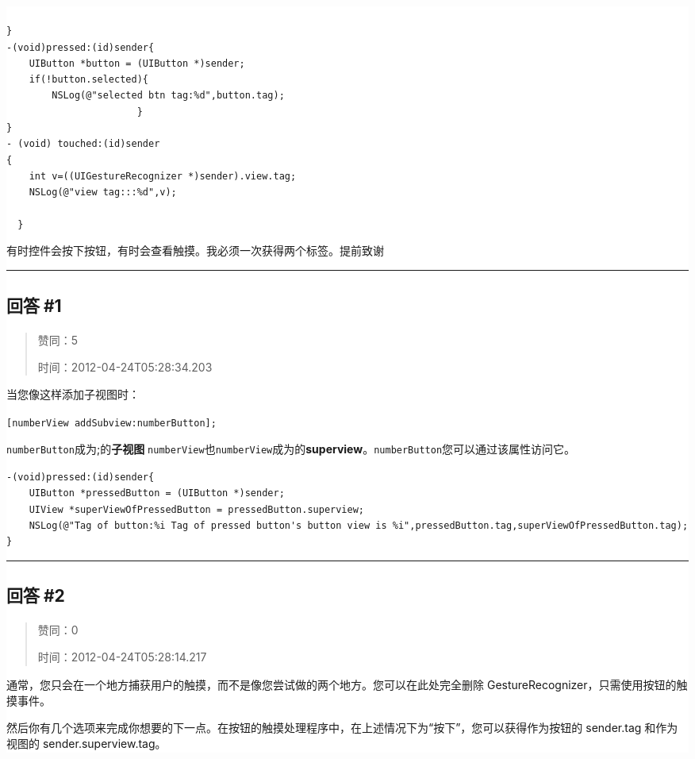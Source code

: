 ```

}
-(void)pressed:(id)sender{
    UIButton *button = (UIButton *)sender;
    if(!button.selected){
        NSLog(@"selected btn tag:%d",button.tag);       
                       }
}
- (void) touched:(id)sender
{
    int v=((UIGestureRecognizer *)sender).view.tag;
    NSLog(@"view tag:::%d",v);

  } 
```

有时控件会按下按钮，有时会查看触摸。我必须一次获得两个标签。提前致谢

* * *

## 回答 #1

> 赞同：5
> 
> 时间：2012-04-24T05:28:34.203

当您像这样添加子视图时：

```
[numberView addSubview:numberButton]; 
```

`numberButton`成为;的**子视图** `numberView`也`numberView`成为的**superview**。`numberButton`您可以通过该属性访问它。

```
-(void)pressed:(id)sender{
    UIButton *pressedButton = (UIButton *)sender;
    UIView *superViewOfPressedButton = pressedButton.superview;
    NSLog(@"Tag of button:%i Tag of pressed button's button view is %i",pressedButton.tag,superViewOfPressedButton.tag);
} 
```

* * *

## 回答 #2

> 赞同：0
> 
> 时间：2012-04-24T05:28:14.217

通常，您只会在一个地方捕获用户的触摸，而不是像您尝试做的两个地方。您可以在此处完全删除 GestureRecognizer，只需使用按钮的触摸事件。

然后你有几个选项来完成你想要的下一点。在按钮的触摸处理程序中，在上述情况下为“按下”，您可以获得作为按钮的 sender.tag 和作为视图的 sender.superview.tag。
